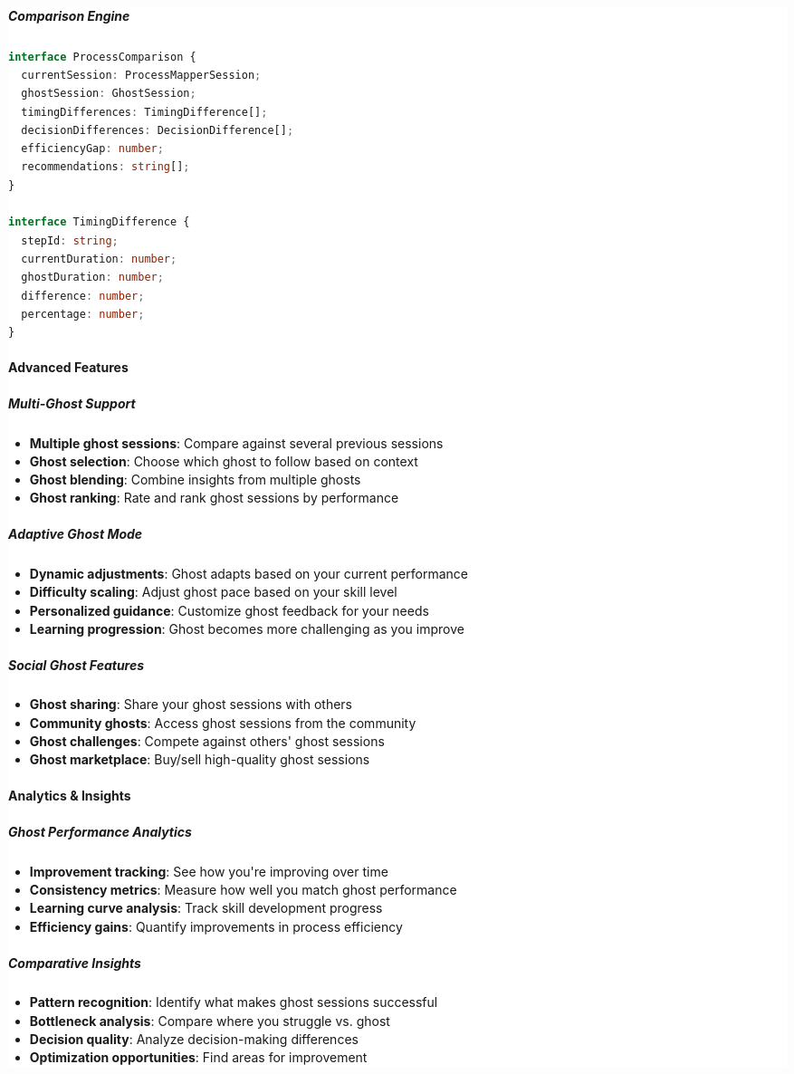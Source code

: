 ##### Comparison Engine
```typescript
interface ProcessComparison {
  currentSession: ProcessMapperSession;
  ghostSession: GhostSession;
  timingDifferences: TimingDifference[];
  decisionDifferences: DecisionDifference[];
  efficiencyGap: number;
  recommendations: string[];
}

interface TimingDifference {
  stepId: string;
  currentDuration: number;
  ghostDuration: number;
  difference: number;
  percentage: number;
}
```

#### Advanced Features

##### Multi-Ghost Support
- **Multiple ghost sessions**: Compare against several previous sessions
- **Ghost selection**: Choose which ghost to follow based on context
- **Ghost blending**: Combine insights from multiple ghosts
- **Ghost ranking**: Rate and rank ghost sessions by performance

##### Adaptive Ghost Mode
- **Dynamic adjustments**: Ghost adapts based on your current performance
- **Difficulty scaling**: Adjust ghost pace based on your skill level
- **Personalized guidance**: Customize ghost feedback for your needs
- **Learning progression**: Ghost becomes more challenging as you improve

##### Social Ghost Features
- **Ghost sharing**: Share your ghost sessions with others
- **Community ghosts**: Access ghost sessions from the community
- **Ghost challenges**: Compete against others' ghost sessions
- **Ghost marketplace**: Buy/sell high-quality ghost sessions

#### Analytics & Insights

##### Ghost Performance Analytics
- **Improvement tracking**: See how you're improving over time
- **Consistency metrics**: Measure how well you match ghost performance
- **Learning curve analysis**: Track skill development progress
- **Efficiency gains**: Quantify improvements in process efficiency

##### Comparative Insights
- **Pattern recognition**: Identify what makes ghost sessions successful
- **Bottleneck analysis**: Compare where you struggle vs. ghost
- **Decision quality**: Analyze decision-making differences
- **Optimization opportunities**: Find areas for improvement
